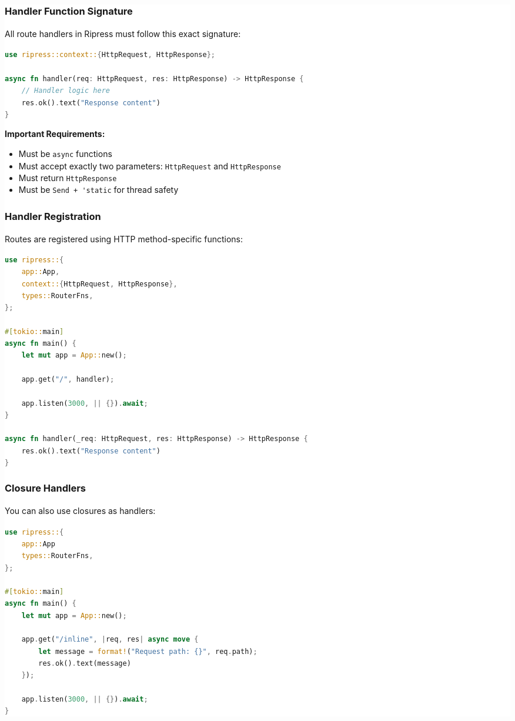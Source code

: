 ### Handler Function Signature

All route handlers in Ripress must follow this exact signature:

```rust
use ripress::context::{HttpRequest, HttpResponse};

async fn handler(req: HttpRequest, res: HttpResponse) -> HttpResponse {
    // Handler logic here
    res.ok().text("Response content")
}
```

**Important Requirements:**

- Must be `async` functions
- Must accept exactly two parameters: `HttpRequest` and `HttpResponse`
- Must return `HttpResponse`
- Must be `Send + 'static` for thread safety

### Handler Registration

Routes are registered using HTTP method-specific functions:

```rust
use ripress::{
    app::App,
    context::{HttpRequest, HttpResponse},
    types::RouterFns,
};

#[tokio::main]
async fn main() {
    let mut app = App::new();

    app.get("/", handler);

    app.listen(3000, || {}).await;
}

async fn handler(_req: HttpRequest, res: HttpResponse) -> HttpResponse {
    res.ok().text("Response content")
}
```

### Closure Handlers

You can also use closures as handlers:

```rust
use ripress::{
    app::App
    types::RouterFns,
};

#[tokio::main]
async fn main() {
    let mut app = App::new();

    app.get("/inline", |req, res| async move {
        let message = format!("Request path: {}", req.path);
        res.ok().text(message)
    });

    app.listen(3000, || {}).await;
}
```
